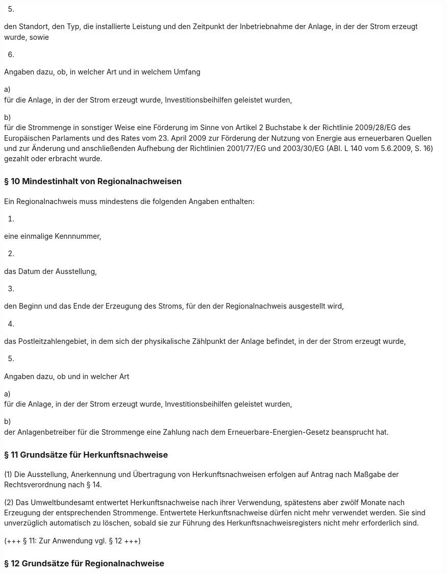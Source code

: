 5.  
den Standort, den Typ, die installierte Leistung und den Zeitpunkt der Inbetriebnahme der Anlage, in der der Strom erzeugt wurde, sowie

6.  
Angaben dazu, ob, in welcher Art und in welchem Umfang

a)  
für die Anlage, in der der Strom erzeugt wurde, Investitionsbeihilfen geleistet wurden,

b)  
für die Strommenge in sonstiger Weise eine Förderung im Sinne von Artikel 2 Buchstabe k der Richtlinie 2009/28/EG des Europäischen Parlaments und des Rates vom 23. April 2009 zur Förderung der Nutzung von Energie aus erneuerbaren Quellen und zur Änderung und anschließenden Aufhebung der Richtlinien 2001/77/EG und 2003/30/EG (ABl. L 140 vom 5.6.2009, S. 16) gezahlt oder erbracht wurde.

### § 10 Mindestinhalt von Regionalnachweisen

Ein Regionalnachweis muss mindestens die folgenden Angaben enthalten:

1.  
eine einmalige Kennnummer,

2.  
das Datum der Ausstellung,

3.  
den Beginn und das Ende der Erzeugung des Stroms, für den der Regionalnachweis ausgestellt wird,

4.  
das Postleitzahlengebiet, in dem sich der physikalische Zählpunkt der Anlage befindet, in der der Strom erzeugt wurde,

5.  
Angaben dazu, ob und in welcher Art

a)  
für die Anlage, in der der Strom erzeugt wurde, Investitionsbeihilfen geleistet wurden,

b)  
der Anlagenbetreiber für die Strommenge eine Zahlung nach dem Erneuerbare-Energien-Gesetz beansprucht hat.

### § 11 Grundsätze für Herkunftsnachweise

(1) Die Ausstellung, Anerkennung und Übertragung von Herkunftsnachweisen erfolgen auf Antrag nach Maßgabe der Rechtsverordnung nach § 14.

(2) Das Umweltbundesamt entwertet Herkunftsnachweise nach ihrer Verwendung, spätestens aber zwölf Monate nach Erzeugung der entsprechenden Strommenge. Entwertete Herkunftsnachweise dürfen nicht mehr verwendet werden. Sie sind unverzüglich automatisch zu löschen, sobald sie zur Führung des Herkunftsnachweisregisters nicht mehr erforderlich sind.

(+++ § 11: Zur Anwendung vgl. § 12 +++)

### § 12 Grundsätze für Regionalnachweise
